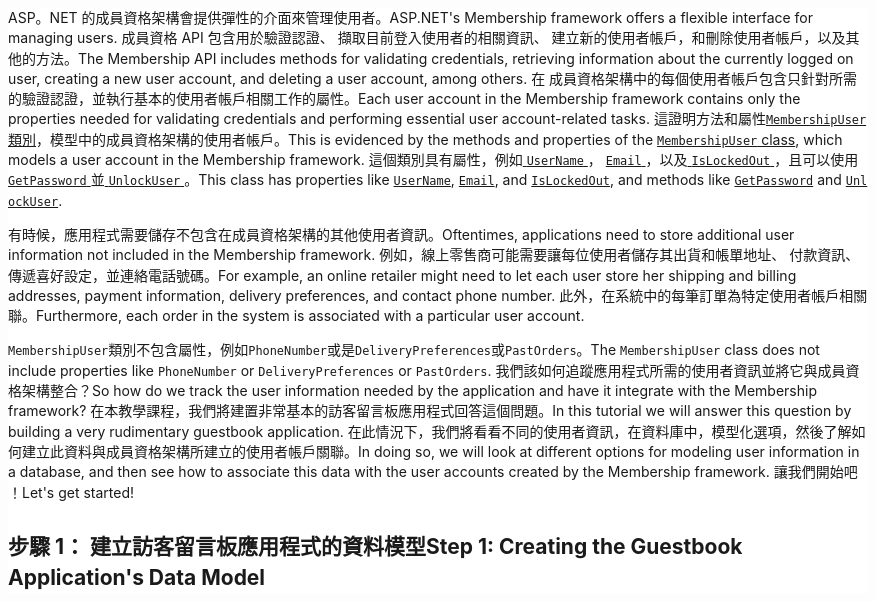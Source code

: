 <span data-ttu-id="879f7-110">ASP。NET 的成員資格架構會提供彈性的介面來管理使用者。</span><span class="sxs-lookup"><span data-stu-id="879f7-110">ASP.NET's Membership framework offers a flexible interface for managing users.</span></span> <span data-ttu-id="879f7-111">成員資格 API 包含用於驗證認證、 擷取目前登入使用者的相關資訊、 建立新的使用者帳戶，和刪除使用者帳戶，以及其他的方法。</span><span class="sxs-lookup"><span data-stu-id="879f7-111">The Membership API includes methods for validating credentials, retrieving information about the currently logged on user, creating a new user account, and deleting a user account, among others.</span></span> <span data-ttu-id="879f7-112">在 成員資格架構中的每個使用者帳戶包含只針對所需的驗證認證，並執行基本的使用者帳戶相關工作的屬性。</span><span class="sxs-lookup"><span data-stu-id="879f7-112">Each user account in the Membership framework contains only the properties needed for validating credentials and performing essential user account-related tasks.</span></span> <span data-ttu-id="879f7-113">這證明方法和屬性[`MembershipUser`類別](https://msdn.microsoft.com/library/system.web.security.membershipuser.aspx)，模型中的成員資格架構的使用者帳戶。</span><span class="sxs-lookup"><span data-stu-id="879f7-113">This is evidenced by the methods and properties of the [`MembershipUser` class](https://msdn.microsoft.com/library/system.web.security.membershipuser.aspx), which models a user account in the Membership framework.</span></span> <span data-ttu-id="879f7-114">這個類別具有屬性，例如[ `UserName` ](https://msdn.microsoft.com/library/system.web.security.membershipuser.username.aspx)， [ `Email` ](https://msdn.microsoft.com/library/system.web.security.membershipuser.email.aspx)，以及[ `IsLockedOut` ](https://msdn.microsoft.com/library/system.web.security.membershipuser.islockedout.aspx)，且可以使用[ `GetPassword` ](https://msdn.microsoft.com/library/system.web.security.membershipuser.getpassword.aspx)並[ `UnlockUser` ](https://msdn.microsoft.com/library/system.web.security.membershipuser.unlockuser.aspx)。</span><span class="sxs-lookup"><span data-stu-id="879f7-114">This class has properties like [`UserName`](https://msdn.microsoft.com/library/system.web.security.membershipuser.username.aspx), [`Email`](https://msdn.microsoft.com/library/system.web.security.membershipuser.email.aspx), and [`IsLockedOut`](https://msdn.microsoft.com/library/system.web.security.membershipuser.islockedout.aspx), and methods like [`GetPassword`](https://msdn.microsoft.com/library/system.web.security.membershipuser.getpassword.aspx) and [`UnlockUser`](https://msdn.microsoft.com/library/system.web.security.membershipuser.unlockuser.aspx).</span></span>

<span data-ttu-id="879f7-115">有時候，應用程式需要儲存不包含在成員資格架構的其他使用者資訊。</span><span class="sxs-lookup"><span data-stu-id="879f7-115">Oftentimes, applications need to store additional user information not included in the Membership framework.</span></span> <span data-ttu-id="879f7-116">例如，線上零售商可能需要讓每位使用者儲存其出貨和帳單地址、 付款資訊、 傳遞喜好設定，並連絡電話號碼。</span><span class="sxs-lookup"><span data-stu-id="879f7-116">For example, an online retailer might need to let each user store her shipping and billing addresses, payment information, delivery preferences, and contact phone number.</span></span> <span data-ttu-id="879f7-117">此外，在系統中的每筆訂單為特定使用者帳戶相關聯。</span><span class="sxs-lookup"><span data-stu-id="879f7-117">Furthermore, each order in the system is associated with a particular user account.</span></span>

<span data-ttu-id="879f7-118">`MembershipUser`類別不包含屬性，例如`PhoneNumber`或是`DeliveryPreferences`或`PastOrders`。</span><span class="sxs-lookup"><span data-stu-id="879f7-118">The `MembershipUser` class does not include properties like `PhoneNumber` or `DeliveryPreferences` or `PastOrders`.</span></span> <span data-ttu-id="879f7-119">我們該如何追蹤應用程式所需的使用者資訊並將它與成員資格架構整合？</span><span class="sxs-lookup"><span data-stu-id="879f7-119">So how do we track the user information needed by the application and have it integrate with the Membership framework?</span></span> <span data-ttu-id="879f7-120">在本教學課程，我們將建置非常基本的訪客留言板應用程式回答這個問題。</span><span class="sxs-lookup"><span data-stu-id="879f7-120">In this tutorial we will answer this question by building a very rudimentary guestbook application.</span></span> <span data-ttu-id="879f7-121">在此情況下，我們將看看不同的使用者資訊，在資料庫中，模型化選項，然後了解如何建立此資料與成員資格架構所建立的使用者帳戶關聯。</span><span class="sxs-lookup"><span data-stu-id="879f7-121">In doing so, we will look at different options for modeling user information in a database, and then see how to associate this data with the user accounts created by the Membership framework.</span></span> <span data-ttu-id="879f7-122">讓我們開始吧 ！</span><span class="sxs-lookup"><span data-stu-id="879f7-122">Let's get started!</span></span>

## <a name="step-1-creating-the-guestbook-applications-data-model"></a><span data-ttu-id="879f7-123">步驟 1： 建立訪客留言板應用程式的資料模型</span><span class="sxs-lookup"><span data-stu-id="879f7-123">Step 1: Creating the Guestbook Application's Data Model</span></span>
